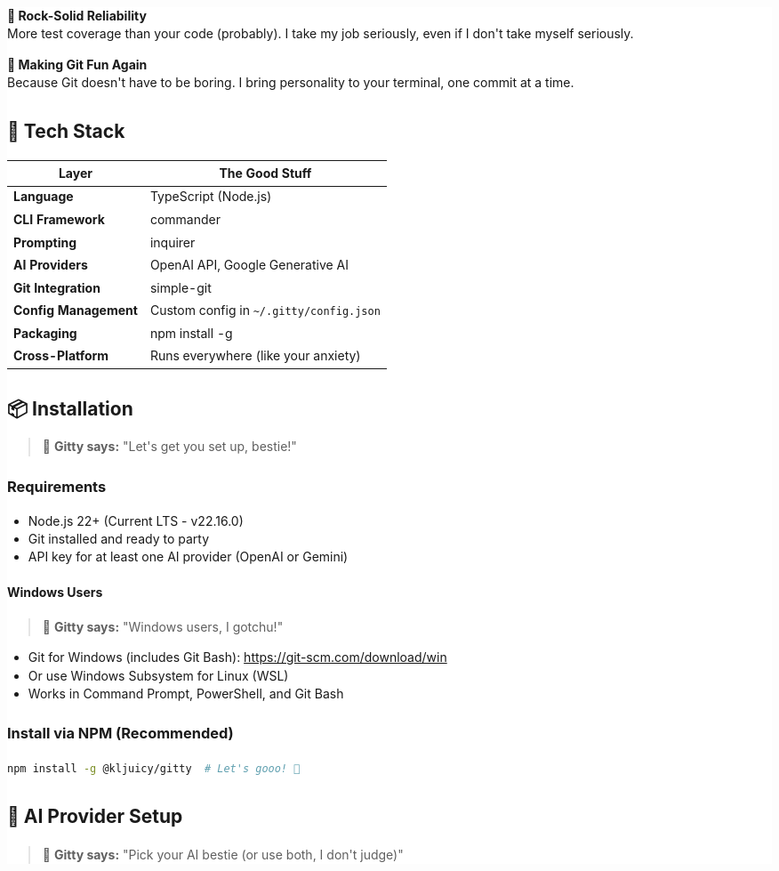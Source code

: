 **🧪 Rock-Solid Reliability**  
More test coverage than your code (probably). I take my job seriously, even if I don't take myself seriously.

**🧸 Making Git Fun Again**  
Because Git doesn't have to be boring. I bring personality to your terminal, one commit at a time.

## 🔧 Tech Stack

| Layer                 | The Good Stuff                          |
| --------------------- | --------------------------------------- |
| **Language**          | TypeScript (Node.js)                    |
| **CLI Framework**     | commander                               |
| **Prompting**         | inquirer                                |
| **AI Providers**      | OpenAI API, Google Generative AI        |
| **Git Integration**   | simple-git                              |
| **Config Management** | Custom config in `~/.gitty/config.json` |
| **Packaging**         | npm install -g                          |
| **Cross-Platform**    | Runs everywhere (like your anxiety)     |

## 📦 Installation

> 🐥 **Gitty says:** "Let's get you set up, bestie!"

### Requirements

- Node.js 22+ (Current LTS - v22.16.0)
- Git installed and ready to party
- API key for at least one AI provider (OpenAI or Gemini)

#### Windows Users

> 🐥 **Gitty says:** "Windows users, I gotchu!"

- Git for Windows (includes Git Bash): https://git-scm.com/download/win
- Or use Windows Subsystem for Linux (WSL)
- Works in Command Prompt, PowerShell, and Git Bash

### Install via NPM (Recommended)

```bash
npm install -g @kljuicy/gitty  # Let's gooo! 🚀
```

## 🔑 AI Provider Setup

> 🐥 **Gitty says:** "Pick your AI bestie (or use both, I don't judge)"
